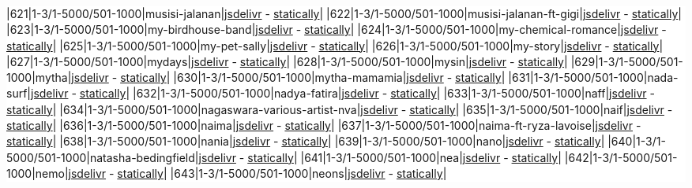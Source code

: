 |621|1-3/1-5000/501-1000|musisi-jalanan|[jsdelivr](https://cdn.jsdelivr.net/gh/dbchord/webp-old-a-1280x720_1-3/1-5000/501-1000/musisi-jalanan.webp) - [statically](https://cdn.statically.io/gh/dbchord/webp-old-a-1280x720_1-3/img/1-5000/501-1000/musisi-jalanan.webp)|
|622|1-3/1-5000/501-1000|musisi-jalanan-ft-gigi|[jsdelivr](https://cdn.jsdelivr.net/gh/dbchord/webp-old-a-1280x720_1-3/1-5000/501-1000/musisi-jalanan-ft-gigi.webp) - [statically](https://cdn.statically.io/gh/dbchord/webp-old-a-1280x720_1-3/img/1-5000/501-1000/musisi-jalanan-ft-gigi.webp)|
|623|1-3/1-5000/501-1000|my-birdhouse-band|[jsdelivr](https://cdn.jsdelivr.net/gh/dbchord/webp-old-a-1280x720_1-3/1-5000/501-1000/my-birdhouse-band.webp) - [statically](https://cdn.statically.io/gh/dbchord/webp-old-a-1280x720_1-3/img/1-5000/501-1000/my-birdhouse-band.webp)|
|624|1-3/1-5000/501-1000|my-chemical-romance|[jsdelivr](https://cdn.jsdelivr.net/gh/dbchord/webp-old-a-1280x720_1-3/1-5000/501-1000/my-chemical-romance.webp) - [statically](https://cdn.statically.io/gh/dbchord/webp-old-a-1280x720_1-3/img/1-5000/501-1000/my-chemical-romance.webp)|
|625|1-3/1-5000/501-1000|my-pet-sally|[jsdelivr](https://cdn.jsdelivr.net/gh/dbchord/webp-old-a-1280x720_1-3/1-5000/501-1000/my-pet-sally.webp) - [statically](https://cdn.statically.io/gh/dbchord/webp-old-a-1280x720_1-3/img/1-5000/501-1000/my-pet-sally.webp)|
|626|1-3/1-5000/501-1000|my-story|[jsdelivr](https://cdn.jsdelivr.net/gh/dbchord/webp-old-a-1280x720_1-3/1-5000/501-1000/my-story.webp) - [statically](https://cdn.statically.io/gh/dbchord/webp-old-a-1280x720_1-3/img/1-5000/501-1000/my-story.webp)|
|627|1-3/1-5000/501-1000|mydays|[jsdelivr](https://cdn.jsdelivr.net/gh/dbchord/webp-old-a-1280x720_1-3/1-5000/501-1000/mydays.webp) - [statically](https://cdn.statically.io/gh/dbchord/webp-old-a-1280x720_1-3/img/1-5000/501-1000/mydays.webp)|
|628|1-3/1-5000/501-1000|mysin|[jsdelivr](https://cdn.jsdelivr.net/gh/dbchord/webp-old-a-1280x720_1-3/1-5000/501-1000/mysin.webp) - [statically](https://cdn.statically.io/gh/dbchord/webp-old-a-1280x720_1-3/img/1-5000/501-1000/mysin.webp)|
|629|1-3/1-5000/501-1000|mytha|[jsdelivr](https://cdn.jsdelivr.net/gh/dbchord/webp-old-a-1280x720_1-3/1-5000/501-1000/mytha.webp) - [statically](https://cdn.statically.io/gh/dbchord/webp-old-a-1280x720_1-3/img/1-5000/501-1000/mytha.webp)|
|630|1-3/1-5000/501-1000|mytha-mamamia|[jsdelivr](https://cdn.jsdelivr.net/gh/dbchord/webp-old-a-1280x720_1-3/1-5000/501-1000/mytha-mamamia.webp) - [statically](https://cdn.statically.io/gh/dbchord/webp-old-a-1280x720_1-3/img/1-5000/501-1000/mytha-mamamia.webp)|
|631|1-3/1-5000/501-1000|nada-surf|[jsdelivr](https://cdn.jsdelivr.net/gh/dbchord/webp-old-a-1280x720_1-3/1-5000/501-1000/nada-surf.webp) - [statically](https://cdn.statically.io/gh/dbchord/webp-old-a-1280x720_1-3/img/1-5000/501-1000/nada-surf.webp)|
|632|1-3/1-5000/501-1000|nadya-fatira|[jsdelivr](https://cdn.jsdelivr.net/gh/dbchord/webp-old-a-1280x720_1-3/1-5000/501-1000/nadya-fatira.webp) - [statically](https://cdn.statically.io/gh/dbchord/webp-old-a-1280x720_1-3/img/1-5000/501-1000/nadya-fatira.webp)|
|633|1-3/1-5000/501-1000|naff|[jsdelivr](https://cdn.jsdelivr.net/gh/dbchord/webp-old-a-1280x720_1-3/1-5000/501-1000/naff.webp) - [statically](https://cdn.statically.io/gh/dbchord/webp-old-a-1280x720_1-3/img/1-5000/501-1000/naff.webp)|
|634|1-3/1-5000/501-1000|nagaswara-various-artist-nva|[jsdelivr](https://cdn.jsdelivr.net/gh/dbchord/webp-old-a-1280x720_1-3/1-5000/501-1000/nagaswara-various-artist-nva.webp) - [statically](https://cdn.statically.io/gh/dbchord/webp-old-a-1280x720_1-3/img/1-5000/501-1000/nagaswara-various-artist-nva.webp)|
|635|1-3/1-5000/501-1000|naif|[jsdelivr](https://cdn.jsdelivr.net/gh/dbchord/webp-old-a-1280x720_1-3/1-5000/501-1000/naif.webp) - [statically](https://cdn.statically.io/gh/dbchord/webp-old-a-1280x720_1-3/img/1-5000/501-1000/naif.webp)|
|636|1-3/1-5000/501-1000|naima|[jsdelivr](https://cdn.jsdelivr.net/gh/dbchord/webp-old-a-1280x720_1-3/1-5000/501-1000/naima.webp) - [statically](https://cdn.statically.io/gh/dbchord/webp-old-a-1280x720_1-3/img/1-5000/501-1000/naima.webp)|
|637|1-3/1-5000/501-1000|naima-ft-ryza-lavoise|[jsdelivr](https://cdn.jsdelivr.net/gh/dbchord/webp-old-a-1280x720_1-3/1-5000/501-1000/naima-ft-ryza-lavoise.webp) - [statically](https://cdn.statically.io/gh/dbchord/webp-old-a-1280x720_1-3/img/1-5000/501-1000/naima-ft-ryza-lavoise.webp)|
|638|1-3/1-5000/501-1000|nania|[jsdelivr](https://cdn.jsdelivr.net/gh/dbchord/webp-old-a-1280x720_1-3/1-5000/501-1000/nania.webp) - [statically](https://cdn.statically.io/gh/dbchord/webp-old-a-1280x720_1-3/img/1-5000/501-1000/nania.webp)|
|639|1-3/1-5000/501-1000|nano|[jsdelivr](https://cdn.jsdelivr.net/gh/dbchord/webp-old-a-1280x720_1-3/1-5000/501-1000/nano.webp) - [statically](https://cdn.statically.io/gh/dbchord/webp-old-a-1280x720_1-3/img/1-5000/501-1000/nano.webp)|
|640|1-3/1-5000/501-1000|natasha-bedingfield|[jsdelivr](https://cdn.jsdelivr.net/gh/dbchord/webp-old-a-1280x720_1-3/1-5000/501-1000/natasha-bedingfield.webp) - [statically](https://cdn.statically.io/gh/dbchord/webp-old-a-1280x720_1-3/img/1-5000/501-1000/natasha-bedingfield.webp)|
|641|1-3/1-5000/501-1000|nea|[jsdelivr](https://cdn.jsdelivr.net/gh/dbchord/webp-old-a-1280x720_1-3/1-5000/501-1000/nea.webp) - [statically](https://cdn.statically.io/gh/dbchord/webp-old-a-1280x720_1-3/img/1-5000/501-1000/nea.webp)|
|642|1-3/1-5000/501-1000|nemo|[jsdelivr](https://cdn.jsdelivr.net/gh/dbchord/webp-old-a-1280x720_1-3/1-5000/501-1000/nemo.webp) - [statically](https://cdn.statically.io/gh/dbchord/webp-old-a-1280x720_1-3/img/1-5000/501-1000/nemo.webp)|
|643|1-3/1-5000/501-1000|neons|[jsdelivr](https://cdn.jsdelivr.net/gh/dbchord/webp-old-a-1280x720_1-3/1-5000/501-1000/neons.webp) - [statically](https://cdn.statically.io/gh/dbchord/webp-old-a-1280x720_1-3/img/1-5000/501-1000/neons.webp)|